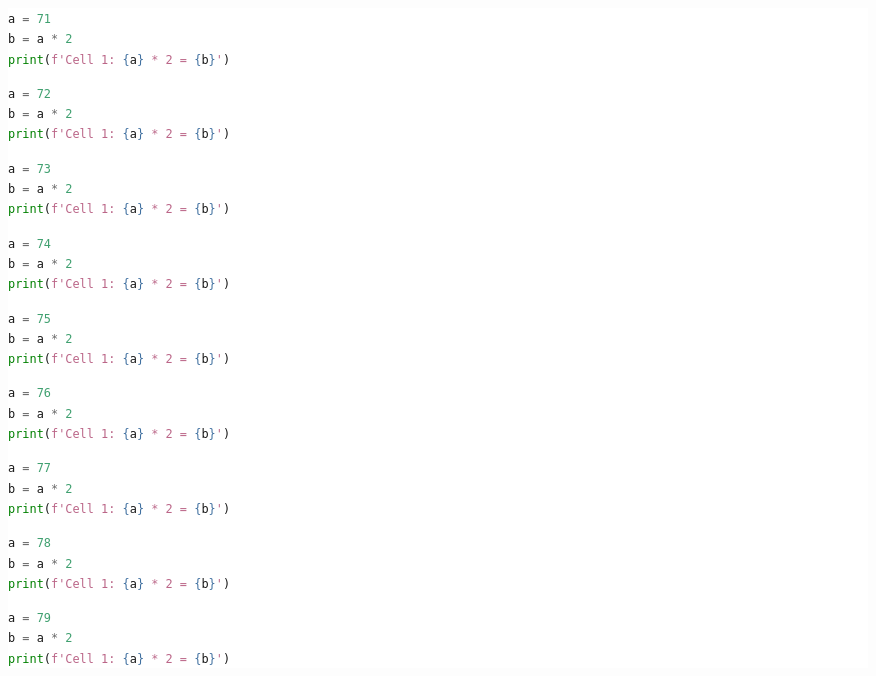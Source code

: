 
```python
a = 71
b = a * 2
print(f'Cell 1: {a} * 2 = {b}')
```


```python
a = 72
b = a * 2
print(f'Cell 1: {a} * 2 = {b}')
```


```python
a = 73
b = a * 2
print(f'Cell 1: {a} * 2 = {b}')
```


```python
a = 74
b = a * 2
print(f'Cell 1: {a} * 2 = {b}')
```


```python
a = 75
b = a * 2
print(f'Cell 1: {a} * 2 = {b}')
```


```python
a = 76
b = a * 2
print(f'Cell 1: {a} * 2 = {b}')
```


```python
a = 77
b = a * 2
print(f'Cell 1: {a} * 2 = {b}')
```


```python
a = 78
b = a * 2
print(f'Cell 1: {a} * 2 = {b}')
```


```python
a = 79
b = a * 2
print(f'Cell 1: {a} * 2 = {b}')
```
